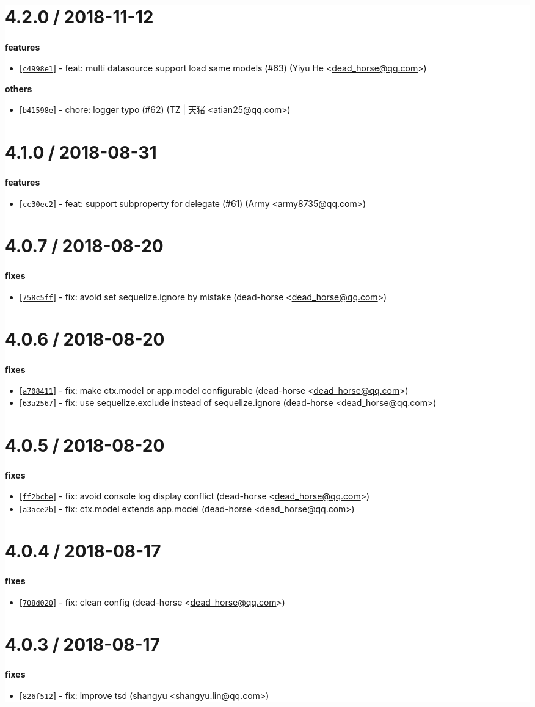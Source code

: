 
4.2.0 / 2018-11-12
==================

**features**
  * [[`c4998e1`](http://github.com/eggjs/egg-sequelize/commit/c4998e1c9d60596a84086f8098764fb45624cbc1)] - feat: multi datasource support load same models (#63) (Yiyu He <<dead_horse@qq.com>>)

**others**
  * [[`b41598e`](http://github.com/eggjs/egg-sequelize/commit/b41598e7c33bb03403d2a3cbfaf172911a1187dc)] - chore: logger typo (#62) (TZ | 天猪 <<atian25@qq.com>>)

4.1.0 / 2018-08-31
==================

**features**
  * [[`cc30ec2`](http://github.com/eggjs/egg-sequelize/commit/cc30ec2f8883a5e8bd3d1b200f58fe1b2d476fa8)] - feat: support subproperty for delegate (#61) (Army <<army8735@qq.com>>)

4.0.7 / 2018-08-20
==================

**fixes**
  * [[`758c5ff`](http://github.com/eggjs/egg-sequelize/commit/758c5ffbc1884709f87d0354c63e280065360b06)] - fix: avoid set sequelize.ignore by mistake (dead-horse <<dead_horse@qq.com>>)

4.0.6 / 2018-08-20
==================

**fixes**
  * [[`a708411`](http://github.com/eggjs/egg-sequelize/commit/a70841113cbf239a547ecb5cfbb58016c41dc877)] - fix: make ctx.model or app.model configurable (dead-horse <<dead_horse@qq.com>>)
  * [[`63a2567`](http://github.com/eggjs/egg-sequelize/commit/63a25678ac73751031b39e5651ebd5abf69bc900)] - fix: use sequelize.exclude instead of sequelize.ignore (dead-horse <<dead_horse@qq.com>>)

4.0.5 / 2018-08-20
==================

**fixes**
  * [[`ff2bcbe`](http://github.com/eggjs/egg-sequelize/commit/ff2bcbe1516c57217844ee75282027d1da812e25)] - fix: avoid console log display conflict (dead-horse <<dead_horse@qq.com>>)
  * [[`a3ace2b`](http://github.com/eggjs/egg-sequelize/commit/a3ace2b0e90d156dc8fc85a9f8e5896a3bdf7cdd)] - fix: ctx.model extends app.model (dead-horse <<dead_horse@qq.com>>)

4.0.4 / 2018-08-17
==================

**fixes**
  * [[`708d020`](http://github.com/eggjs/egg-sequelize/commit/708d0207125cdfd99f0e968b76e42cd0440d1afd)] - fix: clean config (dead-horse <<dead_horse@qq.com>>)

4.0.3 / 2018-08-17
==================

**fixes**
  * [[`826f512`](http://github.com/eggjs/egg-sequelize/commit/826f512d9fbb12bd9f4f256ff063fbd5ef11c250)] - fix: improve tsd (shangyu <<shangyu.lin@qq.com>>)
